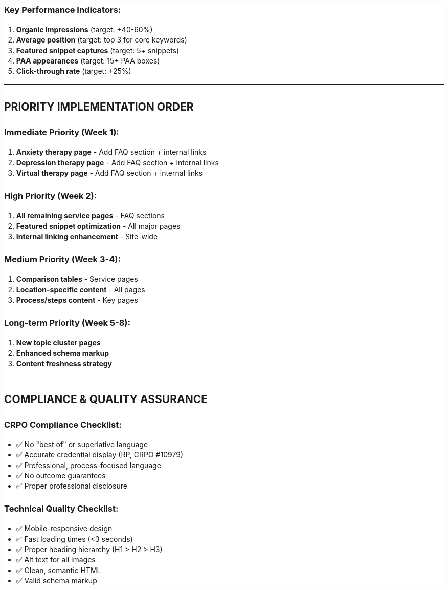 ### **Key Performance Indicators:**
1. **Organic impressions** (target: +40-60%)
2. **Average position** (target: top 3 for core keywords)
3. **Featured snippet captures** (target: 5+ snippets)
4. **PAA appearances** (target: 15+ PAA boxes)
5. **Click-through rate** (target: +25%)

---

## **PRIORITY IMPLEMENTATION ORDER**

### **Immediate Priority (Week 1):**
1. **Anxiety therapy page** - Add FAQ section + internal links
2. **Depression therapy page** - Add FAQ section + internal links
3. **Virtual therapy page** - Add FAQ section + internal links

### **High Priority (Week 2):**
1. **All remaining service pages** - FAQ sections
2. **Featured snippet optimization** - All major pages
3. **Internal linking enhancement** - Site-wide

### **Medium Priority (Week 3-4):**
1. **Comparison tables** - Service pages
2. **Location-specific content** - All pages
3. **Process/steps content** - Key pages

### **Long-term Priority (Week 5-8):**
1. **New topic cluster pages**
2. **Enhanced schema markup**
3. **Content freshness strategy**

---

## **COMPLIANCE & QUALITY ASSURANCE**

### **CRPO Compliance Checklist:**
- ✅ No "best of" or superlative language
- ✅ Accurate credential display (RP, CRPO #10979)
- ✅ Professional, process-focused language
- ✅ No outcome guarantees
- ✅ Proper professional disclosure

### **Technical Quality Checklist:**
- ✅ Mobile-responsive design
- ✅ Fast loading times (<3 seconds)
- ✅ Proper heading hierarchy (H1 > H2 > H3)
- ✅ Alt text for all images
- ✅ Clean, semantic HTML
- ✅ Valid schema markup
